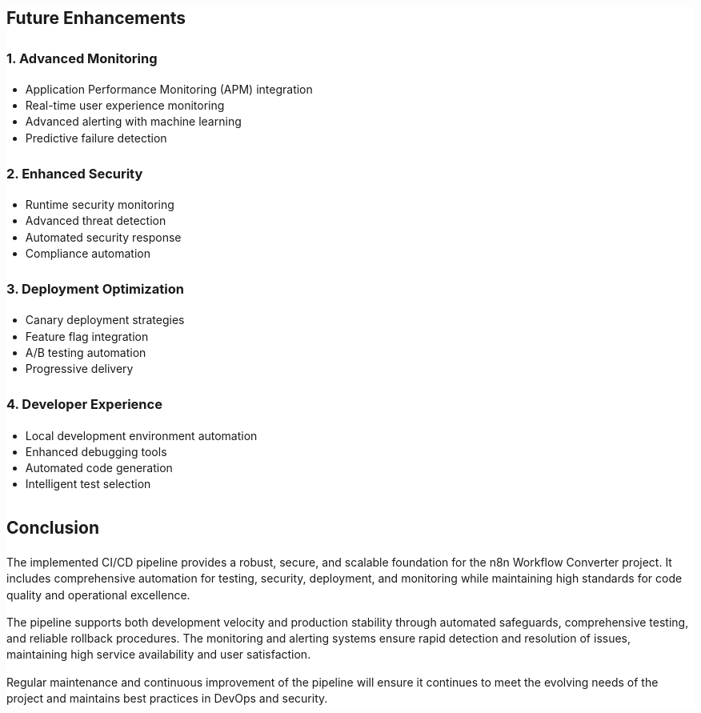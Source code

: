 ## Future Enhancements

### 1. Advanced Monitoring
- Application Performance Monitoring (APM) integration
- Real-time user experience monitoring
- Advanced alerting with machine learning
- Predictive failure detection

### 2. Enhanced Security
- Runtime security monitoring
- Advanced threat detection
- Automated security response
- Compliance automation

### 3. Deployment Optimization
- Canary deployment strategies
- Feature flag integration
- A/B testing automation
- Progressive delivery

### 4. Developer Experience
- Local development environment automation
- Enhanced debugging tools
- Automated code generation
- Intelligent test selection

## Conclusion

The implemented CI/CD pipeline provides a robust, secure, and scalable foundation for the n8n Workflow Converter project. It includes comprehensive automation for testing, security, deployment, and monitoring while maintaining high standards for code quality and operational excellence.

The pipeline supports both development velocity and production stability through automated safeguards, comprehensive testing, and reliable rollback procedures. The monitoring and alerting systems ensure rapid detection and resolution of issues, maintaining high service availability and user satisfaction.

Regular maintenance and continuous improvement of the pipeline will ensure it continues to meet the evolving needs of the project and maintains best practices in DevOps and security.